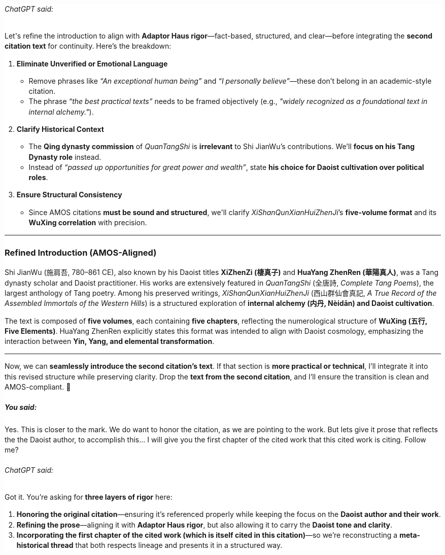 ###### ChatGPT said:

Let's refine the introduction to align with **Adaptor Haus rigor**—fact-based, structured, and clear—before integrating the **second citation text** for continuity. Here’s the breakdown:

1. **Eliminate Unverified or Emotional Language**
    
    - Remove phrases like _“An exceptional human being”_ and _“I personally believe”_—these don’t belong in an academic-style citation.
    - The phrase _“the best practical texts”_ needs to be framed objectively (e.g., _"widely recognized as a foundational text in internal alchemy."_).
2. **Clarify Historical Context**
    
    - The **Qing dynasty commission** of _QuanTangShi_ is **irrelevant** to Shi JianWu’s contributions. We’ll **focus on his Tang Dynasty role** instead.
    - Instead of _“passed up opportunities for great power and wealth”_, state **his choice for Daoist cultivation over political roles**.
3. **Ensure Structural Consistency**
    
    - Since AMOS citations **must be sound and structured**, we'll clarify _XiShanQunXianHuiZhenJi_’s **five-volume format** and its **WuXing correlation** with precision.

---

### **Refined Introduction (AMOS-Aligned)**

Shi JianWu (施肩吾, 780–861 CE), also known by his Daoist titles **XiZhenZi (棲真子)** and **HuaYang ZhenRen (華陽真人)**, was a Tang dynasty scholar and Daoist practitioner. His works are extensively featured in _QuanTangShi_ (全唐詩, _Complete Tang Poems_), the largest anthology of Tang poetry. Among his preserved writings, _XiShanQunXianHuiZhenJi_ (西山群仙會真記, _A True Record of the Assembled Immortals of the Western Hills_) is a structured exploration of **internal alchemy (内丹, Nèidān) and Daoist cultivation**.

The text is composed of **five volumes**, each containing **five chapters**, reflecting the numerological structure of **WuXing (五行, Five Elements)**. HuaYang ZhenRen explicitly states this format was intended to align with Daoist cosmology, emphasizing the interaction between **Yin, Yang, and elemental transformation**.

---

Now, we can **seamlessly introduce the second citation’s text**. If that section is **more practical or technical**, I’ll integrate it into this revised structure while preserving clarity. Drop the **text from the second citation**, and I’ll ensure the transition is clean and AMOS-compliant. 🚀

##### You said:

Yes. This is closer to the mark. We do want to honor the citation, as we are pointing to the work. But lets give it prose that reflects the the Daoist author, to accomplish this... I will give you the first chapter of the cited work that this cited work is citing. Follow me?

###### ChatGPT said:

Got it. You’re asking for **three layers of rigor** here:

1. **Honoring the original citation**—ensuring it’s referenced properly while keeping the focus on the **Daoist author and their work**.
2. **Refining the prose**—aligning it with **Adaptor Haus rigor**, but also allowing it to carry the **Daoist tone and clarity**.
3. **Incorporating the first chapter of the cited work (which is itself cited in this citation)**—so we’re reconstructing a **meta-historical thread** that both respects lineage and presents it in a structured way.
